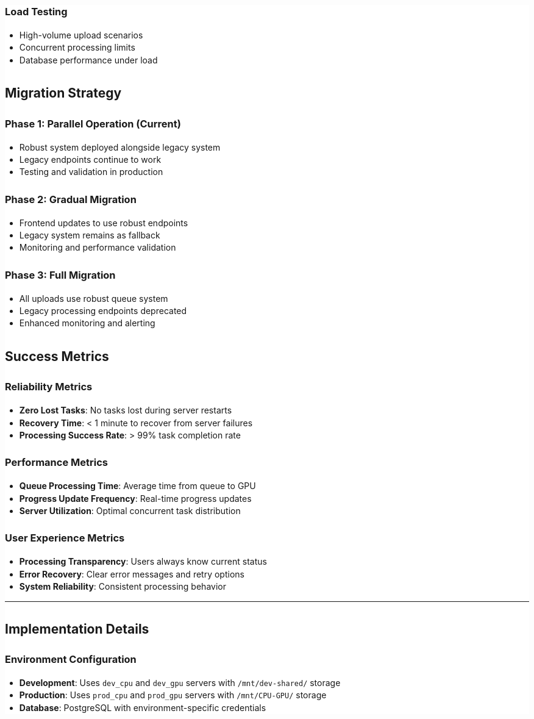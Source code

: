 ### Load Testing
- High-volume upload scenarios
- Concurrent processing limits
- Database performance under load

## Migration Strategy

### Phase 1: Parallel Operation (Current)
- Robust system deployed alongside legacy system
- Legacy endpoints continue to work
- Testing and validation in production

### Phase 2: Gradual Migration
- Frontend updates to use robust endpoints
- Legacy system remains as fallback
- Monitoring and performance validation

### Phase 3: Full Migration
- All uploads use robust queue system
- Legacy processing endpoints deprecated
- Enhanced monitoring and alerting

## Success Metrics

### Reliability Metrics
- **Zero Lost Tasks**: No tasks lost during server restarts
- **Recovery Time**: < 1 minute to recover from server failures
- **Processing Success Rate**: > 99% task completion rate

### Performance Metrics
- **Queue Processing Time**: Average time from queue to GPU
- **Progress Update Frequency**: Real-time progress updates
- **Server Utilization**: Optimal concurrent task distribution

### User Experience Metrics
- **Processing Transparency**: Users always know current status
- **Error Recovery**: Clear error messages and retry options
- **System Reliability**: Consistent processing behavior

---

## Implementation Details

### Environment Configuration
- **Development**: Uses `dev_cpu` and `dev_gpu` servers with `/mnt/dev-shared/` storage
- **Production**: Uses `prod_cpu` and `prod_gpu` servers with `/mnt/CPU-GPU/` storage
- **Database**: PostgreSQL with environment-specific credentials
